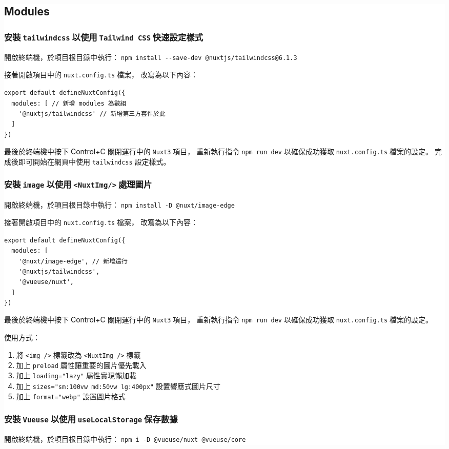 ## Modules

### 安裝 `tailwindcss` 以使用 `Tailwind CSS` 快速設定樣式

開啟終端機，於項目根目錄中執行：
`npm install --save-dev @nuxtjs/tailwindcss@6.1.3`

接著開啟項目中的 `nuxt.config.ts` 檔案，
改寫為以下內容：

```typescript=
export default defineNuxtConfig({
  modules: [ // 新增 modules 為數組
    '@nuxtjs/tailwindcss' // 新增第三方套件於此
  ]
})
```

最後於終端機中按下 Control+C 關閉運行中的 `Nuxt3` 項目，
重新執行指令 `npm run dev` 以確保成功獲取 `nuxt.config.ts` 檔案的設定。
完成後即可開始在網頁中使用 `tailwindcss` 設定樣式。

### 安裝 `image` 以使用 `<NuxtImg/>` 處理圖片

開啟終端機，於項目根目錄中執行：
`npm install -D @nuxt/image-edge`

接著開啟項目中的 `nuxt.config.ts` 檔案，
改寫為以下內容：

```typescript=
export default defineNuxtConfig({
  modules: [
    '@nuxt/image-edge', // 新增這行
    '@nuxtjs/tailwindcss',
    '@vueuse/nuxt',
  ]
})
```

最後於終端機中按下 Control+C 關閉運行中的 `Nuxt3` 項目，
重新執行指令 `npm run dev` 以確保成功獲取 `nuxt.config.ts` 檔案的設定。

使用方式：

1. 將 `<img />` 標籤改為 `<NuxtImg />` 標籤
2. 加上 `preload` 屬性讓重要的圖片優先載入
3. 加上 `loading="lazy"` 屬性實現懶加載
4. 加上 `sizes="sm:100vw md:50vw lg:400px"` 設置響應式圖片尺寸
5. 加上 `format="webp"` 設置圖片格式

### 安裝 `Vueuse` 以使用 `useLocalStorage` 保存數據

開啟終端機，於項目根目錄中執行：
`npm i -D @vueuse/nuxt @vueuse/core`
